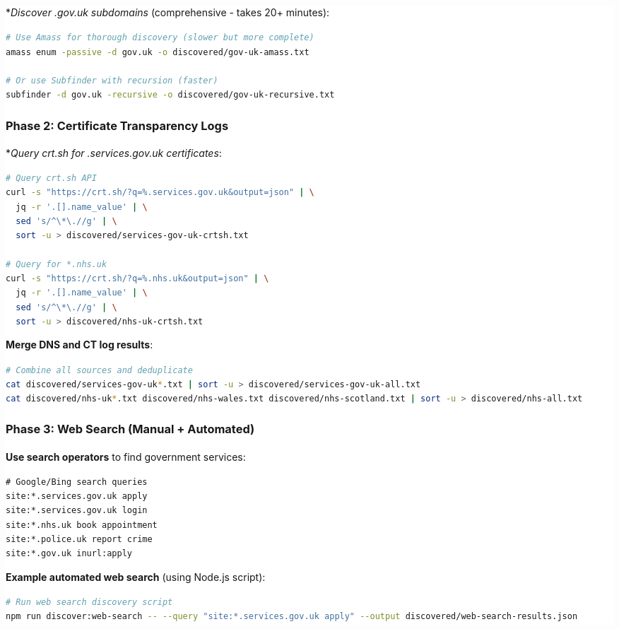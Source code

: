 **Discover *.gov.uk subdomains** (comprehensive - takes 20+ minutes):

```bash
# Use Amass for thorough discovery (slower but more complete)
amass enum -passive -d gov.uk -o discovered/gov-uk-amass.txt

# Or use Subfinder with recursion (faster)
subfinder -d gov.uk -recursive -o discovered/gov-uk-recursive.txt
```

### Phase 2: Certificate Transparency Logs

**Query crt.sh for *.services.gov.uk certificates**:

```bash
# Query crt.sh API
curl -s "https://crt.sh/?q=%.services.gov.uk&output=json" | \
  jq -r '.[].name_value' | \
  sed 's/^\*\.//g' | \
  sort -u > discovered/services-gov-uk-crtsh.txt

# Query for *.nhs.uk
curl -s "https://crt.sh/?q=%.nhs.uk&output=json" | \
  jq -r '.[].name_value' | \
  sed 's/^\*\.//g' | \
  sort -u > discovered/nhs-uk-crtsh.txt
```

**Merge DNS and CT log results**:

```bash
# Combine all sources and deduplicate
cat discovered/services-gov-uk*.txt | sort -u > discovered/services-gov-uk-all.txt
cat discovered/nhs-uk*.txt discovered/nhs-wales.txt discovered/nhs-scotland.txt | sort -u > discovered/nhs-all.txt
```

### Phase 3: Web Search (Manual + Automated)

**Use search operators** to find government services:

```
# Google/Bing search queries
site:*.services.gov.uk apply
site:*.services.gov.uk login
site:*.nhs.uk book appointment
site:*.police.uk report crime
site:*.gov.uk inurl:apply
```

**Example automated web search** (using Node.js script):

```bash
# Run web search discovery script
npm run discover:web-search -- --query "site:*.services.gov.uk apply" --output discovered/web-search-results.json
```

